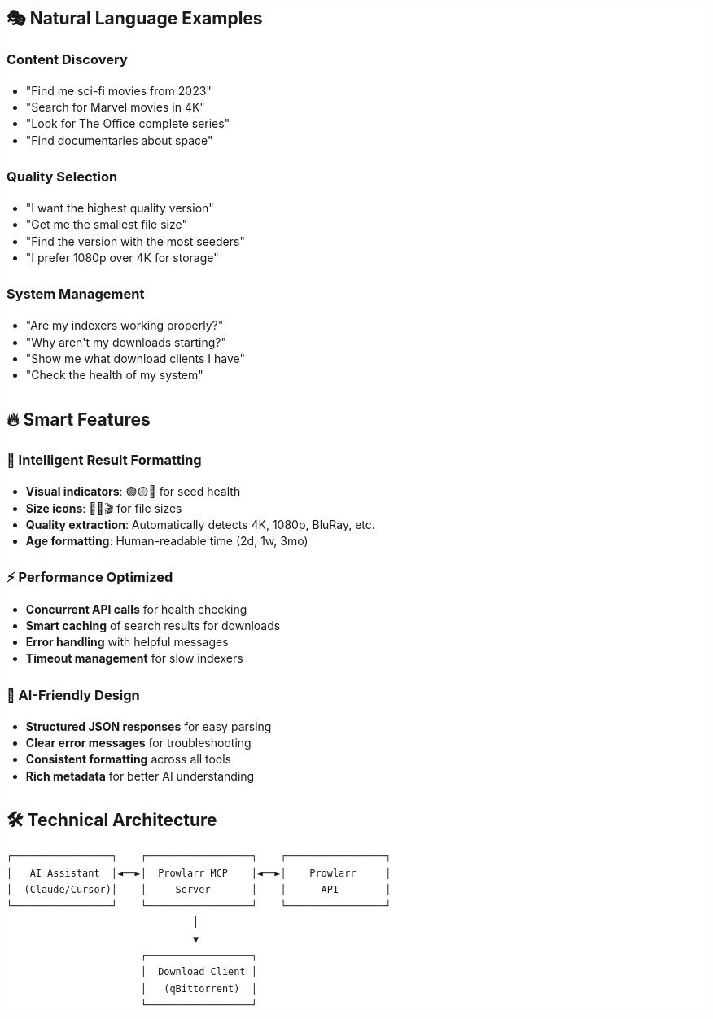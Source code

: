 ## 🎭 Natural Language Examples

### Content Discovery
- "Find me sci-fi movies from 2023"
- "Search for Marvel movies in 4K"
- "Look for The Office complete series"
- "Find documentaries about space"

### Quality Selection
- "I want the highest quality version"
- "Get me the smallest file size"
- "Find the version with the most seeders"
- "I prefer 1080p over 4K for storage"

### System Management
- "Are my indexers working properly?"
- "Why aren't my downloads starting?"
- "Show me what download clients I have"
- "Check the health of my system"

## 🔥 Smart Features

### 🧠 Intelligent Result Formatting
- **Visual indicators**: 🟢🟡🔴 for seed health
- **Size icons**: 💾📀🎬 for file sizes  
- **Quality extraction**: Automatically detects 4K, 1080p, BluRay, etc.
- **Age formatting**: Human-readable time (2d, 1w, 3mo)

### ⚡ Performance Optimized
- **Concurrent API calls** for health checking
- **Smart caching** of search results for downloads
- **Error handling** with helpful messages
- **Timeout management** for slow indexers

### 🎯 AI-Friendly Design
- **Structured JSON responses** for easy parsing
- **Clear error messages** for troubleshooting
- **Consistent formatting** across all tools
- **Rich metadata** for better AI understanding

## 🛠️ Technical Architecture

```
┌─────────────────┐    ┌──────────────────┐    ┌─────────────────┐
│   AI Assistant  │◄──►│  Prowlarr MCP    │◄──►│    Prowlarr     │
│  (Claude/Cursor)│    │     Server       │    │      API        │
└─────────────────┘    └──────────────────┘    └─────────────────┘
                                │
                                ▼
                       ┌──────────────────┐
                       │  Download Client │
                       │   (qBittorrent)  │ 
                       └──────────────────┘
```
